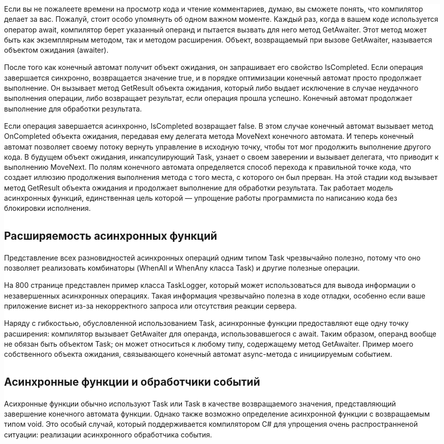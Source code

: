 Если вы не пожалеете времени на просмотр кода и чтение комментариев, думаю, 
вы сможете понять, что компилятор делает за вас. Пожалуй, стоит особо упомянуть 
об одном важном моменте. Каждый раз, когда в вашем коде используется оператор 
await, компилятор берет указанный операнд и пытается вызвать для него метод 
GetAwaiter. Этот метод может быть как экземплярным методом, так и методом 
расширения. Объект, возвращаемый при вызове GetAwaiter, называется объектом 
ожидания (awaiter).

После того как конечный автомат получит объект ожидания, он запрашивает 
его свойство IsCompleted. Если операция завершается синхронно, возвращается 
значение true, и в порядке оптимизации конечный автомат просто продолжает выполнение. 
Он вызывает метод GetResult объекта ожидания, который либо выдает 
исключение в случае неудачного выполнения операции, либо возвращает результат, 
если операция прошла успешно. Конечный автомат продолжает выполнение для 
обработки результата.

Если операция завершается асинхронно, IsCompleted возвращает false. В этом 
случае конечный автомат вызывает метод OnCompleted объекта ожидания, передавая ему 
делегата метода MoveNext конечного автомата. И теперь конечный автомат 
позволяет своему потоку вернуть управление в исходную точку, чтобы тот мог продолжить 
выполнение другого кода. В будущем объект ожидания, инкапсулирующий 
Task, узнает о своем заверении и вызывает делегата, что приводит к выполнению 
MoveNext. По полям конечного автомата определяется способ перехода к правильной 
точке кода, что создает иллюзию продолжения выполнения метода с того места, 
с которого он был прерван. На этой стадии код вызывает метод GetResult объекта 
ожидания и продолжает выполнение для обработки результата.
Так работает модель асинхронных функций, единственная цель которой — упрощение работы 
программиста по написанию кода без блокировки исполнения.

## Расширяемость асинхронных функций

Представление всех разновидностей асинхронных операций одним типом Task чрезвычайно полезно,
потому что оно позволяет реализовать комбинаторы (WhenAll и WhenAny класса Task) и другие
полезные операции.

На 800 странице представлен пример класса TaskLogger, который может использоваться для 
вывода информации о незавершенных асинхронных операциях. Такая информация чрезвычайно полезна
в ходе отладки, особенно если ваше приложение виснет из-за некорректного запроса или отсутствия
реакции сервера.

Наряду с гибкостьью, обусловленной использованием Task, асинхронные функции предоставляют еще
одну точку расширения: компилятор вызывает GetAwaiter для операнда, использовавшегося с 
await. Таким образом, операнд вообще не обязан быть объектом Task; он может относиться
к любому типу, содержащему метод GetAwaiter. Пример моего собственного объекта ожидания, 
связывающего конечный автомат async-метода с инициируемым событием.

## Асинхронные функции и обработчики событий

Асихронные функции обычно используют Task или Task<TResult> в качестве возвращаемого значения,
представляющий завершение конечного автомата функции. Однако также возможно определение
асинхронной функции с возвращаемым типом void. Это особый случай, который поддерживается 
компилятором C# для упрощения очень распространненой ситуации: реализации асинхронного 
обработчика события.
